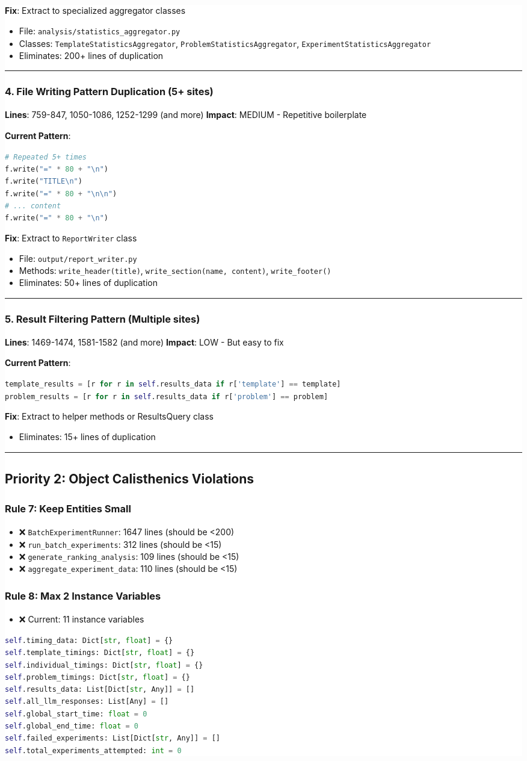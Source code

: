 **Fix**: Extract to specialized aggregator classes
- File: `analysis/statistics_aggregator.py`
- Classes: `TemplateStatisticsAggregator`, `ProblemStatisticsAggregator`, `ExperimentStatisticsAggregator`
- Eliminates: 200+ lines of duplication

---

### 4. File Writing Pattern Duplication (5+ sites)
**Lines**: 759-847, 1050-1086, 1252-1299 (and more)
**Impact**: MEDIUM - Repetitive boilerplate

**Current Pattern**:
```python
# Repeated 5+ times
f.write("=" * 80 + "\n")
f.write("TITLE\n")
f.write("=" * 80 + "\n\n")
# ... content
f.write("=" * 80 + "\n")
```

**Fix**: Extract to `ReportWriter` class
- File: `output/report_writer.py`
- Methods: `write_header(title)`, `write_section(name, content)`, `write_footer()`
- Eliminates: 50+ lines of duplication

---

### 5. Result Filtering Pattern (Multiple sites)
**Lines**: 1469-1474, 1581-1582 (and more)
**Impact**: LOW - But easy to fix

**Current Pattern**:
```python
template_results = [r for r in self.results_data if r['template'] == template]
problem_results = [r for r in self.results_data if r['problem'] == problem]
```

**Fix**: Extract to helper methods or ResultsQuery class
- Eliminates: 15+ lines of duplication

---

## Priority 2: Object Calisthenics Violations

### Rule 7: Keep Entities Small
- ❌ `BatchExperimentRunner`: 1647 lines (should be <200)
- ❌ `run_batch_experiments`: 312 lines (should be <15)
- ❌ `generate_ranking_analysis`: 109 lines (should be <15)
- ❌ `aggregate_experiment_data`: 110 lines (should be <15)

### Rule 8: Max 2 Instance Variables
- ❌ Current: 11 instance variables
```python
self.timing_data: Dict[str, float] = {}
self.template_timings: Dict[str, float] = {}
self.individual_timings: Dict[str, float] = {}
self.problem_timings: Dict[str, float] = {}
self.results_data: List[Dict[str, Any]] = []
self.all_llm_responses: List[Any] = []
self.global_start_time: float = 0
self.global_end_time: float = 0
self.failed_experiments: List[Dict[str, Any]] = []
self.total_experiments_attempted: int = 0
```